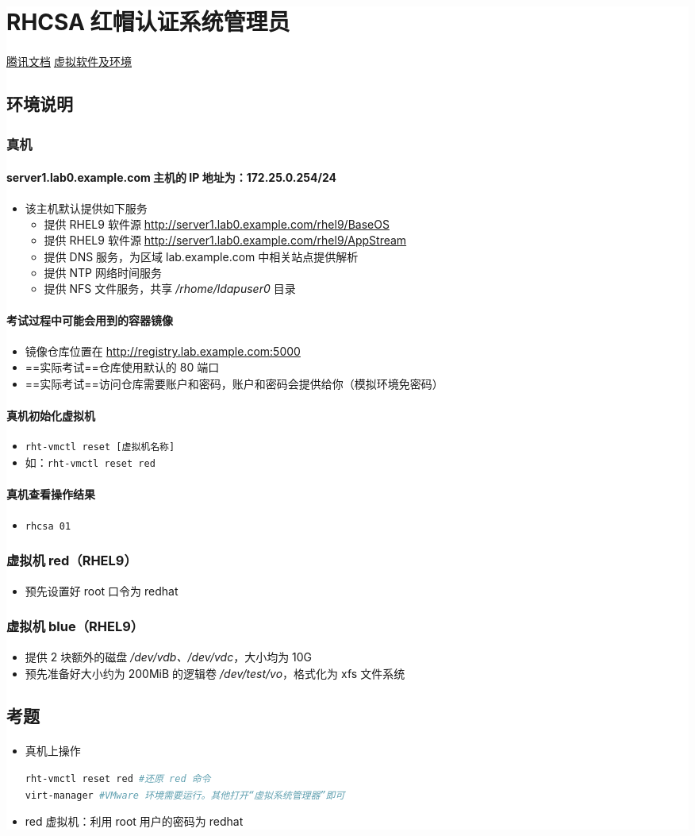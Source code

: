 # RHCSA 红帽认证系统管理员

[腾讯文档](https://docs.qq.com/doc/DSFVQTUJEUUxpaHlT)
[虚拟软件及环境](https://pan.baidu.com/s/1jrih1wxbNm0XiGRiFZeQvw?pwd=1234)

## 环境说明

### 真机

#### server1.lab0.example.com 主机的 IP 地址为：172.25.0.254/24

- 该主机默认提供如下服务
  - 提供 RHEL9 软件源 <http://server1.lab0.example.com/rhel9/BaseOS>
  - 提供 RHEL9 软件源 <http://server1.lab0.example.com/rhel9/AppStream>
  - 提供 DNS 服务，为区域 lab.example.com 中相关站点提供解析
  - 提供 NTP 网络时间服务
  - 提供 NFS 文件服务，共享 */rhome/ldapuser0* 目录

#### 考试过程中可能会用到的容器镜像

- 镜像仓库位置在 <http://registry.lab.example.com:5000>
- ==实际考试==仓库使用默认的 80 端口
- ==实际考试==访问仓库需要账户和密码，账户和密码会提供给你（模拟环境免密码）

#### 真机初始化虚拟机

- `rht-vmctl reset [虚拟机名称]`
- 如：`rht-vmctl reset red`

#### 真机查看操作结果

- `rhcsa 01`

### 虚拟机 red（RHEL9）

- 预先设置好 root 口令为 redhat

### 虚拟机 blue（RHEL9）

- 提供 2 块额外的磁盘 */dev/vdb、/dev/vdc*，大小均为 10G
- 预先准备好大小约为 200MiB 的逻辑卷 */dev/test/vo*，格式化为 xfs 文件系统

## 考题

- 真机上操作

  ```sh
  rht-vmctl reset red #还原 red 命令
  virt-manager #VMware 环境需要运行。其他打开“虚拟系统管理器”即可
  ```

- red 虚拟机：利用 root 用户的密码为 redhat
